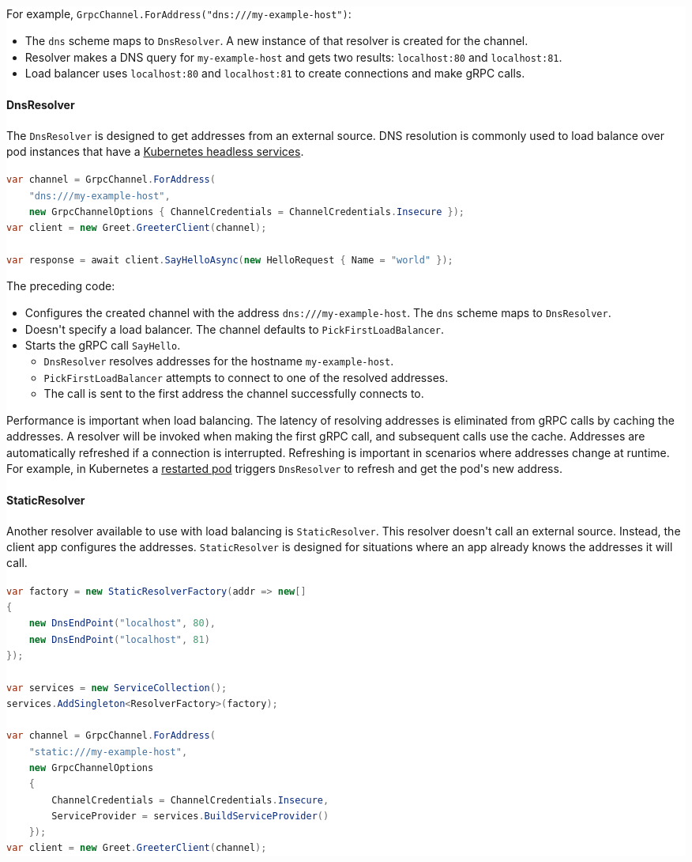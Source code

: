 For example, `GrpcChannel.ForAddress("dns:///my-example-host")`:

* The `dns` scheme maps to `DnsResolver`. A new instance of that resolver is created for the channel.
* Resolver makes a DNS query for `my-example-host` and gets two results: `localhost:80` and `localhost:81`.
* Load balancer uses `localhost:80` and `localhost:81` to create connections and make gRPC calls.

#### DnsResolver

The `DnsResolver` is designed to get addresses from an external source. DNS resolution is commonly used to load balance over pod instances that have a [Kubernetes headless services](https://kubernetes.io/docs/concepts/services-networking/service/#headless-services).

```csharp
var channel = GrpcChannel.ForAddress(
    "dns:///my-example-host",
    new GrpcChannelOptions { ChannelCredentials = ChannelCredentials.Insecure });
var client = new Greet.GreeterClient(channel);

var response = await client.SayHelloAsync(new HelloRequest { Name = "world" });
```

The preceding code:

* Configures the created channel with the address `dns:///my-example-host`. The `dns` scheme maps to `DnsResolver`.
* Doesn't specify a load balancer. The channel defaults to `PickFirstLoadBalancer`.
* Starts the gRPC call `SayHello`.
  * `DnsResolver` resolves addresses for the hostname `my-example-host`.
  * `PickFirstLoadBalancer` attempts to connect to one of the resolved addresses.
  * The call is sent to the first address the channel successfully connects to.

Performance is important when load balancing. The latency of resolving addresses is eliminated from gRPC calls by caching the addresses. A resolver will be invoked when making the first gRPC call, and subsequent calls use the cache. Addresses are automatically refreshed if a connection is interrupted. Refreshing is important in scenarios where addresses change at runtime. For example, in Kubernetes a [restarted pod](https://kubernetes.io/docs/concepts/workloads/pods/pod-lifecycle/) triggers `DnsResolver` to refresh and get the pod's new address.

#### StaticResolver

Another resolver available to use with load balancing is `StaticResolver`. This resolver doesn't call an external source. Instead, the client app configures the addresses. `StaticResolver` is designed for situations where an app already knows the addresses it will call.

```csharp
var factory = new StaticResolverFactory(addr => new[]
{
    new DnsEndPoint("localhost", 80),
    new DnsEndPoint("localhost", 81)
});

var services = new ServiceCollection();
services.AddSingleton<ResolverFactory>(factory);

var channel = GrpcChannel.ForAddress(
    "static:///my-example-host",
    new GrpcChannelOptions
    {
        ChannelCredentials = ChannelCredentials.Insecure,
        ServiceProvider = services.BuildServiceProvider()
    });
var client = new Greet.GreeterClient(channel);
```
